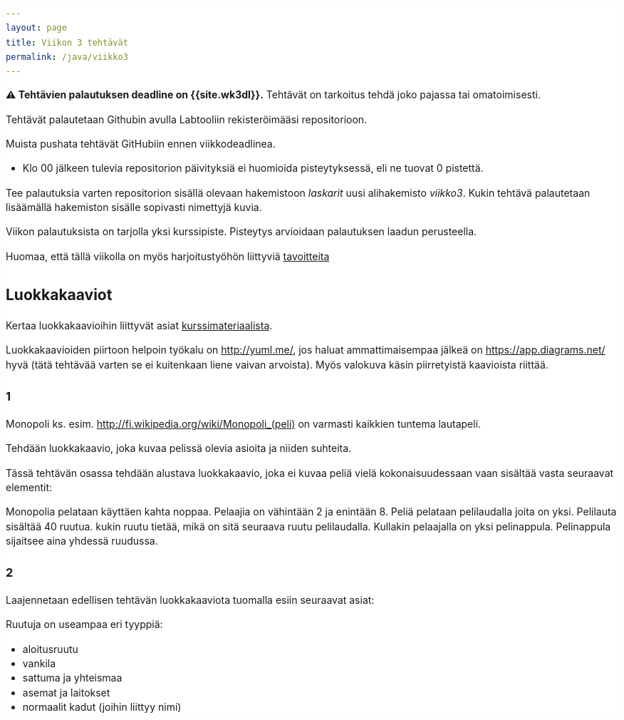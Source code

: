 ```yaml
---
layout: page
title: Viikon 3 tehtävät
permalink: /java/viikko3
---
```


**⚠️ Tehtävien palautuksen deadline on {{site.wk3dl}}.** Tehtävät on tarkoitus tehdä joko pajassa tai omatoimisesti.

Tehtävät palautetaan Githubin avulla Labtooliin rekisteröimääsi repositorioon.

Muista pushata tehtävät GitHubiin ennen viikkodeadlinea.

- Klo 00 jälkeen tulevia repositorion päivityksiä ei huomioida pisteytyksessä, eli ne tuovat 0 pistettä.

Tee palautuksia varten repositorion sisällä olevaan hakemistoon _laskarit_ uusi alihakemisto _viikko3_. Kukin tehtävä palautetaan lisäämällä hakemiston sisälle sopivasti nimettyjä kuvia.

Viikon palautuksista on tarjolla yksi kurssipiste. Pisteytys arvioidaan palautuksen laadun perusteella.

Huomaa, että tällä viikolla on myös harjoitustyöhön liittyviä [tavoitteita](/java/ht-viikko3)

## Luokkakaaviot

Kertaa luokkakaavioihin liittyvät asiat [kurssimateriaalista](/java/materiaali#luokkakaaviot).

Luokkakaavioiden piirtoon helpoin työkalu on <http://yuml.me/>, jos haluat ammattimaisempaa jälkeä on <https://app.diagrams.net/> hyvä (tätä tehtävää varten se ei kuitenkaan liene vaivan arvoista). Myös valokuva käsin piirretyistä kaavioista riittää.

### 1

Monopoli ks. esim. http://fi.wikipedia.org/wiki/Monopoli_(peli) on varmasti kaikkien tuntema lautapeli.

Tehdään luokkakaavio, joka kuvaa pelissä olevia asioita ja niiden suhteita.

Tässä tehtävän osassa tehdään alustava luokkakaavio, joka ei kuvaa peliä vielä kokonaisuudessaan vaan sisältää vasta seuraavat elementit:

Monopolia pelataan käyttäen kahta noppaa. Pelaajia on vähintään 2 ja enintään 8. Peliä pelataan pelilaudalla joita on yksi. Pelilauta sisältää 40 ruutua. kukin ruutu tietää, mikä on sitä seuraava ruutu pelilaudalla. Kullakin pelaajalla on yksi pelinappula. Pelinappula sijaitsee aina yhdessä ruudussa.

### 2

Laajennetaan edellisen tehtävän luokkakaaviota tuomalla esiin seuraavat asiat:

Ruutuja on useampaa eri tyyppiä:

- aloitusruutu
- vankila
- sattuma ja yhteismaa
- asemat ja laitokset
- normaalit kadut (joihin liittyy nimi)
